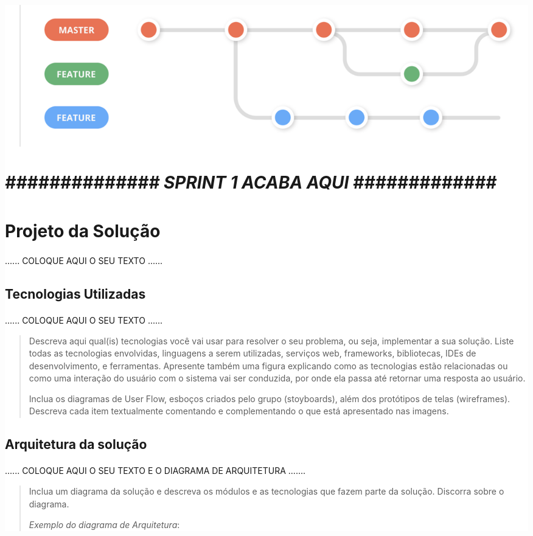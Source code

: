 > ![Exemplo de Wireframe](images/Github-Workflow.png)
# *############## SPRINT 1 ACABA AQUI #############*


# Projeto da Solução

......  COLOQUE AQUI O SEU TEXTO ......

## Tecnologias Utilizadas

......  COLOQUE AQUI O SEU TEXTO ......

> Descreva aqui qual(is) tecnologias você vai usar para resolver o seu
> problema, ou seja, implementar a sua solução. Liste todas as
> tecnologias envolvidas, linguagens a serem utilizadas, serviços web,
> frameworks, bibliotecas, IDEs de desenvolvimento, e ferramentas.
> Apresente também uma figura explicando como as tecnologias estão
> relacionadas ou como uma interação do usuário com o sistema vai ser
> conduzida, por onde ela passa até retornar uma resposta ao usuário.
> 
> Inclua os diagramas de User Flow, esboços criados pelo grupo
> (stoyboards), além dos protótipos de telas (wireframes). Descreva cada
> item textualmente comentando e complementando o que está apresentado
> nas imagens.
## Arquitetura da solução

......  COLOQUE AQUI O SEU TEXTO E O DIAGRAMA DE ARQUITETURA .......

> Inclua um diagrama da solução e descreva os módulos e as tecnologias
> que fazem parte da solução. Discorra sobre o diagrama.
> 
> *Exemplo do diagrama de Arquitetura*:
> 